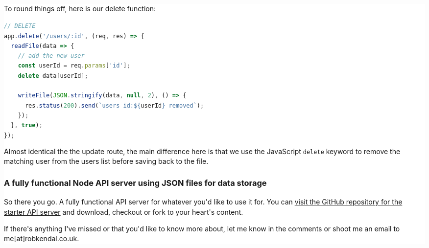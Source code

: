 To round things off, here is our delete function:

```javascript
// DELETE
app.delete('/users/:id', (req, res) => {
  readFile(data => {
    // add the new user
    const userId = req.params['id'];
    delete data[userId];

    writeFile(JSON.stringify(data, null, 2), () => {
      res.status(200).send(`users id:${userId} removed`);
    });
  }, true);
});
```

Almost identical the the update route, the main difference here is that we use the JavaScript `delete` keyword to remove the matching user from the users list before saving back to the file.

### A fully functional Node API server using JSON files for data storage

So there you go. A fully functional API server for whatever you'd like to use it for. You can [visit the GitHub repository for the starter API server](https://github.com/bpk68/api-server-starter) and download, checkout or fork to your heart's content.

If there's anything I've missed or that you'd like to know more about, let me know in the comments or shoot me an email to me\[at\]robkendal.co.uk.
